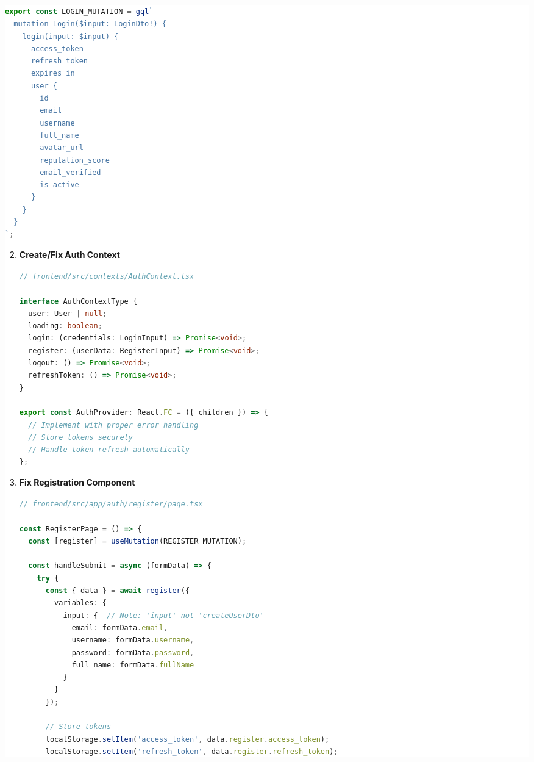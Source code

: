    ```typescript
   export const LOGIN_MUTATION = gql`
     mutation Login($input: LoginDto!) {
       login(input: $input) {
         access_token
         refresh_token
         expires_in
         user {
           id
           email
           username
           full_name
           avatar_url
           reputation_score
           email_verified
           is_active
         }
       }
     }
   `;
   ```

2. **Create/Fix Auth Context**
   ```typescript
   // frontend/src/contexts/AuthContext.tsx
   
   interface AuthContextType {
     user: User | null;
     loading: boolean;
     login: (credentials: LoginInput) => Promise<void>;
     register: (userData: RegisterInput) => Promise<void>;
     logout: () => Promise<void>;
     refreshToken: () => Promise<void>;
   }
   
   export const AuthProvider: React.FC = ({ children }) => {
     // Implement with proper error handling
     // Store tokens securely
     // Handle token refresh automatically
   };
   ```

3. **Fix Registration Component**
   ```typescript
   // frontend/src/app/auth/register/page.tsx
   
   const RegisterPage = () => {
     const [register] = useMutation(REGISTER_MUTATION);
     
     const handleSubmit = async (formData) => {
       try {
         const { data } = await register({
           variables: {
             input: {  // Note: 'input' not 'createUserDto'
               email: formData.email,
               username: formData.username,
               password: formData.password,
               full_name: formData.fullName
             }
           }
         });
         
         // Store tokens
         localStorage.setItem('access_token', data.register.access_token);
         localStorage.setItem('refresh_token', data.register.refresh_token);
   ```